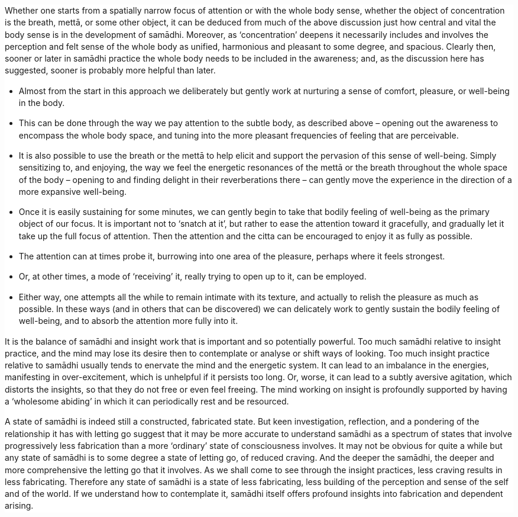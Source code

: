 Whether one starts from a spatially narrow focus of attention or with the whole body sense, whether the object of concentration is the breath, mettā, or some other object, it can be deduced from much of the above discussion just how central and vital the body sense is in the development of samādhi. Moreover, as ‘concentration’ deepens it necessarily includes and involves the perception and felt sense of the whole body as unified, harmonious and pleasant to some degree, and spacious. Clearly then, sooner or later in samādhi practice the whole body needs to be included in the awareness; and, as the discussion here has suggested, sooner is probably more helpful than later.

- Almost from the start in this approach we deliberately but gently work at nurturing a sense of comfort, pleasure, or well-being in the body.

- This can be done through the way we pay attention to the subtle body, as described above – opening out the awareness to encompass the whole body space, and tuning into the more pleasant frequencies of feeling that are perceivable.

- It is also possible to use the breath or the mettā to help elicit and support the pervasion of this sense of well-being. Simply sensitizing to, and enjoying, the way we feel the energetic resonances of the mettā or the breath throughout the whole space of the body – opening to and finding delight in their reverberations there – can gently move the experience in the direction of a more expansive well-being.

- Once it is easily sustaining for some minutes, we can gently begin to take that bodily feeling of well-being as the primary object of our focus. It is important not to ‘snatch at it’, but rather to ease the attention toward it gracefully, and gradually let it take up the full focus of attention. Then the attention and the citta can be encouraged to enjoy it as fully as possible.

- The attention can at times probe it, burrowing into one area of the pleasure, perhaps where it feels strongest.

- Or, at other times, a mode of ‘receiving’ it, really trying to open up to it, can be employed.

- Either way, one attempts all the while to remain intimate with its texture, and actually to relish the pleasure as much as possible. In these ways (and in others that can be discovered) we can delicately work to gently sustain the bodily feeling of well-being, and to absorb the attention more fully into it.

It is the balance of samādhi and insight work that is important and so potentially powerful. Too much samādhi relative to insight practice, and the mind may lose its desire then to contemplate or analyse or shift ways of looking. Too much insight practice relative to samādhi usually tends to enervate the mind and the energetic system. It can lead to an imbalance in the energies, manifesting in over-excitement, which is unhelpful if it persists too long. Or, worse, it can lead to a subtly aversive agitation, which distorts the insights, so that they do not free or even feel freeing. The mind working on insight is profoundly supported by having a ‘wholesome abiding’ in which it can periodically rest and be resourced.

A state of samādhi is indeed still a constructed, fabricated state. But keen investigation, reflection, and a pondering of the relationship it has with letting go suggest that it may be more accurate to understand samādhi as a spectrum of states that involve progressively less fabrication than a more ‘ordinary’ state of consciousness involves. It may not be obvious for quite a while but any state of samādhi is to some degree a state of letting go, of reduced craving. And the deeper the samādhi, the deeper and more comprehensive the letting go that it involves. As we shall come to see through the insight practices, less craving results in less fabricating. Therefore any state of samādhi is a state of less fabricating, less building of the perception and sense of the self and of the world. If we understand how to contemplate it, samādhi itself offers profound insights into fabrication and dependent arising.
